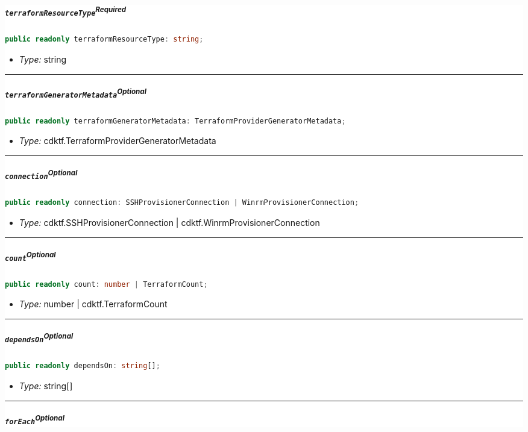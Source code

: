 ##### `terraformResourceType`<sup>Required</sup> <a name="terraformResourceType" id="@cdktf/provider-okta.behavior.Behavior.property.terraformResourceType"></a>

```typescript
public readonly terraformResourceType: string;
```

- *Type:* string

---

##### `terraformGeneratorMetadata`<sup>Optional</sup> <a name="terraformGeneratorMetadata" id="@cdktf/provider-okta.behavior.Behavior.property.terraformGeneratorMetadata"></a>

```typescript
public readonly terraformGeneratorMetadata: TerraformProviderGeneratorMetadata;
```

- *Type:* cdktf.TerraformProviderGeneratorMetadata

---

##### `connection`<sup>Optional</sup> <a name="connection" id="@cdktf/provider-okta.behavior.Behavior.property.connection"></a>

```typescript
public readonly connection: SSHProvisionerConnection | WinrmProvisionerConnection;
```

- *Type:* cdktf.SSHProvisionerConnection | cdktf.WinrmProvisionerConnection

---

##### `count`<sup>Optional</sup> <a name="count" id="@cdktf/provider-okta.behavior.Behavior.property.count"></a>

```typescript
public readonly count: number | TerraformCount;
```

- *Type:* number | cdktf.TerraformCount

---

##### `dependsOn`<sup>Optional</sup> <a name="dependsOn" id="@cdktf/provider-okta.behavior.Behavior.property.dependsOn"></a>

```typescript
public readonly dependsOn: string[];
```

- *Type:* string[]

---

##### `forEach`<sup>Optional</sup> <a name="forEach" id="@cdktf/provider-okta.behavior.Behavior.property.forEach"></a>
